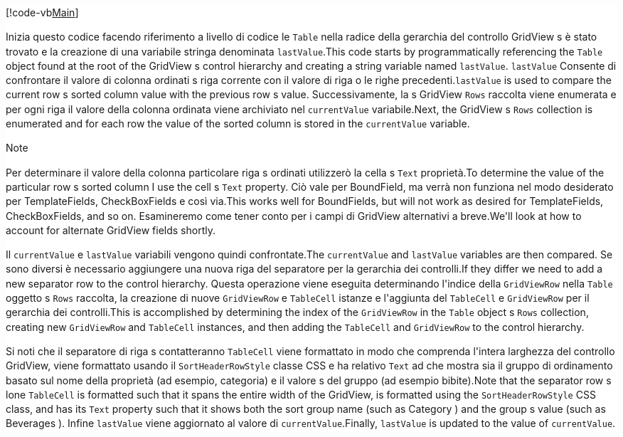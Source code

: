 
[!code-vb[Main](creating-a-customized-sorting-user-interface-vb/samples/sample4.vb)]

<span data-ttu-id="d5725-201">Inizia questo codice facendo riferimento a livello di codice le `Table` nella radice della gerarchia del controllo GridView s è stato trovato e la creazione di una variabile stringa denominata `lastValue`.</span><span class="sxs-lookup"><span data-stu-id="d5725-201">This code starts by programmatically referencing the `Table` object found at the root of the GridView s control hierarchy and creating a string variable named `lastValue`.</span></span> <span data-ttu-id="d5725-202">`lastValue` Consente di confrontare il valore di colonna ordinati s riga corrente con il valore di riga o le righe precedenti.</span><span class="sxs-lookup"><span data-stu-id="d5725-202">`lastValue` is used to compare the current row s sorted column value with the previous row s value.</span></span> <span data-ttu-id="d5725-203">Successivamente, la s GridView `Rows` raccolta viene enumerata e per ogni riga il valore della colonna ordinata viene archiviato nel `currentValue` variabile.</span><span class="sxs-lookup"><span data-stu-id="d5725-203">Next, the GridView s `Rows` collection is enumerated and for each row the value of the sorted column is stored in the `currentValue` variable.</span></span>

> [!NOTE]
> <span data-ttu-id="d5725-204">Per determinare il valore della colonna particolare riga s ordinati utilizzerò la cella s `Text` proprietà.</span><span class="sxs-lookup"><span data-stu-id="d5725-204">To determine the value of the particular row s sorted column I use the cell s `Text` property.</span></span> <span data-ttu-id="d5725-205">Ciò vale per BoundField, ma verrà non funziona nel modo desiderato per TemplateFields, CheckBoxFields e così via.</span><span class="sxs-lookup"><span data-stu-id="d5725-205">This works well for BoundFields, but will not work as desired for TemplateFields, CheckBoxFields, and so on.</span></span> <span data-ttu-id="d5725-206">Esamineremo come tener conto per i campi di GridView alternativi a breve.</span><span class="sxs-lookup"><span data-stu-id="d5725-206">We'll look at how to account for alternate GridView fields shortly.</span></span>


<span data-ttu-id="d5725-207">Il `currentValue` e `lastValue` variabili vengono quindi confrontate.</span><span class="sxs-lookup"><span data-stu-id="d5725-207">The `currentValue` and `lastValue` variables are then compared.</span></span> <span data-ttu-id="d5725-208">Se sono diversi è necessario aggiungere una nuova riga del separatore per la gerarchia dei controlli.</span><span class="sxs-lookup"><span data-stu-id="d5725-208">If they differ we need to add a new separator row to the control hierarchy.</span></span> <span data-ttu-id="d5725-209">Questa operazione viene eseguita determinando l'indice della `GridViewRow` nella `Table` oggetto s `Rows` raccolta, la creazione di nuove `GridViewRow` e `TableCell` istanze e l'aggiunta del `TableCell` e `GridViewRow` per il gerarchia dei controlli.</span><span class="sxs-lookup"><span data-stu-id="d5725-209">This is accomplished by determining the index of the `GridViewRow` in the `Table` object s `Rows` collection, creating new `GridViewRow` and `TableCell` instances, and then adding the `TableCell` and `GridViewRow` to the control hierarchy.</span></span>

<span data-ttu-id="d5725-210">Si noti che il separatore di riga s contatteranno `TableCell` viene formattato in modo che comprenda l'intera larghezza del controllo GridView, viene formattato usando il `SortHeaderRowStyle` classe CSS e ha relativo `Text` ad che mostra sia il gruppo di ordinamento basato sul nome della proprietà (ad esempio, categoria) e il valore s del gruppo (ad esempio bibite).</span><span class="sxs-lookup"><span data-stu-id="d5725-210">Note that the separator row s lone `TableCell` is formatted such that it spans the entire width of the GridView, is formatted using the `SortHeaderRowStyle` CSS class, and has its `Text` property such that it shows both the sort group name (such as Category ) and the group s value (such as Beverages ).</span></span> <span data-ttu-id="d5725-211">Infine `lastValue` viene aggiornato al valore di `currentValue`.</span><span class="sxs-lookup"><span data-stu-id="d5725-211">Finally, `lastValue` is updated to the value of `currentValue`.</span></span>
